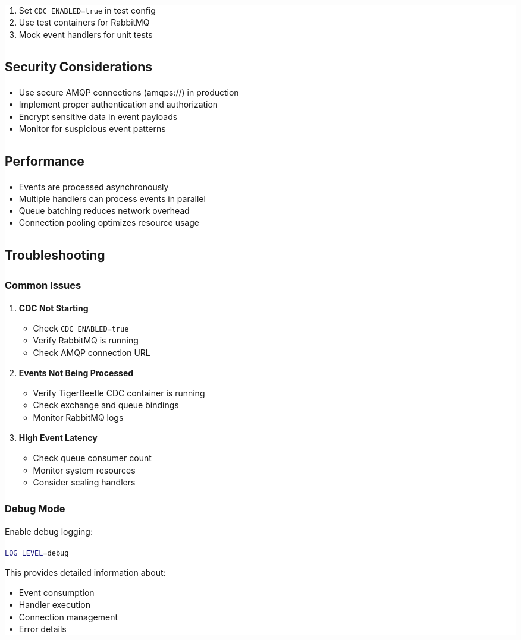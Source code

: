 1. Set `CDC_ENABLED=true` in test config
2. Use test containers for RabbitMQ
3. Mock event handlers for unit tests

## Security Considerations

- Use secure AMQP connections (amqps://) in production
- Implement proper authentication and authorization
- Encrypt sensitive data in event payloads
- Monitor for suspicious event patterns

## Performance

- Events are processed asynchronously
- Multiple handlers can process events in parallel
- Queue batching reduces network overhead
- Connection pooling optimizes resource usage

## Troubleshooting

### Common Issues

1. **CDC Not Starting**
   - Check `CDC_ENABLED=true`
   - Verify RabbitMQ is running
   - Check AMQP connection URL

2. **Events Not Being Processed**
   - Verify TigerBeetle CDC container is running
   - Check exchange and queue bindings
   - Monitor RabbitMQ logs

3. **High Event Latency**
   - Check queue consumer count
   - Monitor system resources
   - Consider scaling handlers

### Debug Mode

Enable debug logging:

```bash
LOG_LEVEL=debug
```

This provides detailed information about:
- Event consumption
- Handler execution
- Connection management
- Error details